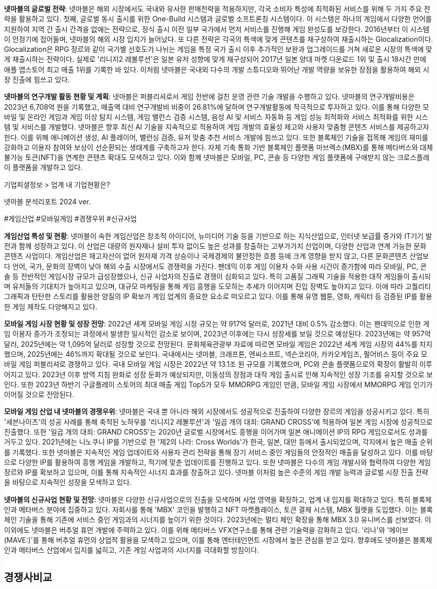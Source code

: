 **넷마블의 글로벌 전략**: 넷마블은 해외 시장에서도 국내와 유사한 판매전략을 적용하지만, 각국 소비자 특성에 최적화된 서비스를 위해 두 가지 주요 전략을 활용하고 있다. 첫째, 글로벌 동시 출시를 위한 One-Build 시스템과 글로벌 소프트론칭 시스템이다. 이 시스템은 하나의 게임에서 다양한 언어를 지원하여 지역 간 출시 간격을 없애는 전략으로, 정식 출시 이전 일부 국가에서 먼저 서비스를 진행해 게임 완성도를 보강한다. 2016년부터 이 시스템이 안정기에 접어들며, 넷마블의 해외 시장 입지가 늘어났다. 또 다른 전략은 각국의 특색에 맞게 콘텐츠를 재구성하여 재출시하는 Glocalization이다. Glocalization은 RPG 장르와 같이 국가별 선호도가 나뉘는 게임을 특정 국가 출시 이후 추가적인 보완과 업그레이드를 거쳐 새로운 시장의 특색에 맞게 재출시하는 전략이다. 실제로 '리니지2 레볼루션'은 일본 유저 성향에 맞게 재구성되어 2017년 일본 양대 마켓 다운로드 1위 및 출시 18시간 만에 애플 앱스토어 최고 매출 1위를 기록한 바 있다. 이처럼 넷마블은 국내외 다수의 개발 스튜디오와 뛰어난 개발 역량을 보유한 장점을 활용하여 해외 시장 진출에 힘쓰고 있다.

**넷마블의 연구개발 활동 현황 및 계획**: 넷마블은 퍼블리셔로서 게임 전반에 걸친 운영 관련 기술 개발을 수행하고 있다. 넷마블의 연구개발비용은 2023년 6,708억 원을 기록했고, 매출액 대비 연구개발비 비중이 26.81%에 달하며 연구개발활동에 적극적으로 투자하고 있다. 이를 통해 다양한 모바일 및 온라인 게임과 게임 이상 탐지 시스템, 게임 밸런스 검증 시스템, 음성 AI 및 서비스 자동화 등 게임 성능 최적화와 서비스 최적화를 위한 시스템 및 서비스를 개발했다. 넷마블은 향후 최신 AI 기술을 지속적으로 적용하여 게임 개발의 효율성 제고와 사용자 맞춤형 콘텐츠 서비스를 제공하고자 한다. 이를 위해 애니메이션 생성, AI 플레이어, 밸런싱 검증, 유저 맞춤 추천 서비스 개발에 힘쓰고 있다. 또한 블록체인 기술을 접목해 게임의 재미를 강화하고 이용자 참여와 보상이 선순환되는 생태계를 구축하고자 한다. 자체 기축 통화 기반 블록체인 플랫폼 마브렉스(MBX)를 통해 메타버스와 대체 불가능 토큰(NFT)을 연계한 콘텐츠 확대도 모색하고 있다. 이와 함께 넷마블은 모바일, PC, 콘솔 등 다양한 게임 플랫폼에 구애받지 않는 크로스플레이 플랫폼을 개발하고 있다.

기업피셜정보 > 업계 내 기업현황은?

넷마블 분석리포트 2024 ver.

#게임산업 #모바일게임 #경쟁우위 #신규사업

**게임산업 특성 및 현황**: 넷마블이 속한 게임산업은 창조적 아이디어, 뉴미디어 기술 등을 기반으로 하는 지식산업으로, 인터넷 보급률 증가와 IT기기 발전과 함께 성장하고 있다. 이 산업은 대량의 원자재나 설비 투자 없이도 높은 성과를 창출하는 고부가가치 산업이며, 다양한 산업과 연계 가능한 문화 콘텐츠 사업이다. 게임산업은 재고자산이 없어 원자재 가격 상승이나 국제경제의 불안정한 흐름 등에 크게 영향을 받지 않고, 다른 문화콘텐츠 산업보다 언어, 국가, 문화의 장벽이 낮아 해외 수출 시장에서도 경쟁력을 가진다. 팬데믹 이후 게임 이용자 수와 사용 시간이 증가함에 따라 모바일, PC, 콘솔 등 전반적인 게임시장 규모가 급성장했으나, 신규 사업자의 진출로 경쟁이 심화되고 있다. 특히 고품질 그래픽 기술을 적용한 대작 게임들이 출시되며 유저들의 기대치가 높아지고 있으며, 대규모 마케팅을 통해 게임 흥행을 도모하는 추세가 이어지며 진입 장벽도 높아지고 있다. 이에 따라 고퀄리티 그래픽과 탄탄한 스토리를 활용한 양질의 IP 확보가 게임 업계의 중요한 요소로 떠오르고 있다. 이를 통해 유명 웹툰, 영화, 캐릭터 등 검증된 IP를 활용한 게임 제작도 다양해지고 있다.

**모바일 게임 시장 현황 및 성장 전망**: 2022년 세계 모바일 게임 시장 규모는 약 917억 달러로, 2021년 대비 0.5% 감소했다. 이는 팬데믹으로 인한 게임 이용자 증가가 조정되는 과정에서 발생한 일시적인 감소로 보이며, 2023년 이후에는 다시 성장세를 보일 것으로 예상된다. 2023년에는 약 957억 달러, 2025년에는 약 1,095억 달러로 성장할 것으로 전망된다. 문화체육관광부 자료에 따르면 모바일 게임은 2022년 세계 게임 시장의 44%를 차지했으며, 2025년에는 46%까지 확대될 것으로 보인다. 국내에서는 넷마블, 크래프톤, 엔씨소프트, 넥슨코리아, 카카오게임즈, 펄어비스 등이 주요 모바일 게임 퍼블리셔로 경쟁하고 있다. 국내 모바일 게임 시장은 2022년 약 13.1조 원 규모를 기록했으며, PC와 콘솔 플랫폼으로의 확장이 활발히 이루어지고 있다. 2023년 이후 방역 지침 완화로 성장 둔화가 예상되지만, 이동성의 장점과 대작 게임 출시로 인해 지속적인 성장 기조를 유지할 것으로 보인다. 또한 2023년 하반기 구글플레이 스토어의 최대 매출 게임 Top5가 모두 MMORPG 게임인 만큼, 모바일 게임 시장에서 MMORPG 게임 인기가 이어질 것으로 전망된다.

**모바일 게임 산업 내 넷마블의 경쟁우위**: 넷마블은 국내 뿐 아니라 해외 시장에서도 성공적으로 진출하여 다양한 장르의 게임을 성공시키고 있다. 특히 '세븐나이츠'의 성공 사례를 통해 축적된 노하우를 '리니지2 레볼루션'과 '일곱 개의 대죄: GRAND CROSS'에 적용하여 일본 게임 시장에 성공적으로 진출했다. 또한 '일곱 개의 대죄: GRAND CROSS'는 2020년 글로벌 시장에서도 흥행을 이어가며 일본 애니메이션 IP의 RPG 게임으로서도 성과를 거두고 있다. 2021년에는 니노쿠니 IP를 기반으로 한 '제2의 나라: Cross Worlds'가 한국, 일본, 대만 등에서 출시되었으며, 각지에서 높은 매출 순위를 기록했다. 또한 넷마블은 지속적인 게임 업데이트와 사용자 관리 전략을 통해 장기 서비스 중인 게임들의 안정적인 매출을 달성하고 있다. 이를 바탕으로 다양한 IP를 활용하여 흥행 게임을 개발하고, 적기에 맞춘 업데이트를 진행하고 있다. 또한 넷마블은 다수의 게임 개발사와 협력하여 다양한 게임 장르와 IP를 확보하고 있으며, 이를 통해 지속적인 시너지 효과를 창출하고 있다. 넷마블 이처럼 높은 수준의 게임 개발 능력과 글로벌 시장 진출 전략을 바탕으로 지속적인 성장을 모색하고 있다.

**넷마블의 신규사업 현황 및 전망**: 넷마블은 다양한 신규사업으로의 진출을 모색하며 사업 영역을 확장하고, 업계 내 입지를 확대하고 있다. 특히 블록체인과 메타버스 분야에 집중하고 있다. 자회사를 통해 'MBX' 코인을 발행하고 NFT 마켓플레이스, 토큰 결제 시스템, MBX 월렛을 도입했다. 이는 블록체인 기술을 통해 기존에 서비스 중인 게임과의 시너지를 높이기 위한 것이다. 2023년에는 멀티 체인 확장을 통해 MBX 3.0 유니버스를 선보였다. 이 이외에도 넷마블은 버추얼 휴먼 개발에 주력하고 있다. 이를 위해 메타버스 VFX연구소를 통해 관련 기술력을 강화하고 있다. '리나'와 '메이브(MAVE:)'를 통해 버추얼 휴먼의 상업적 활용을 모색하고 있으며, 이를 통해 엔터테인먼트 시장에서 높은 관심을 받고 있다. 향후에도 넷마블은 블록체인과 메타버스 산업에서 입지를 넓히고, 기존 게임 사업과의 시너지를 극대화할 방침이다.

## 경쟁사비교
